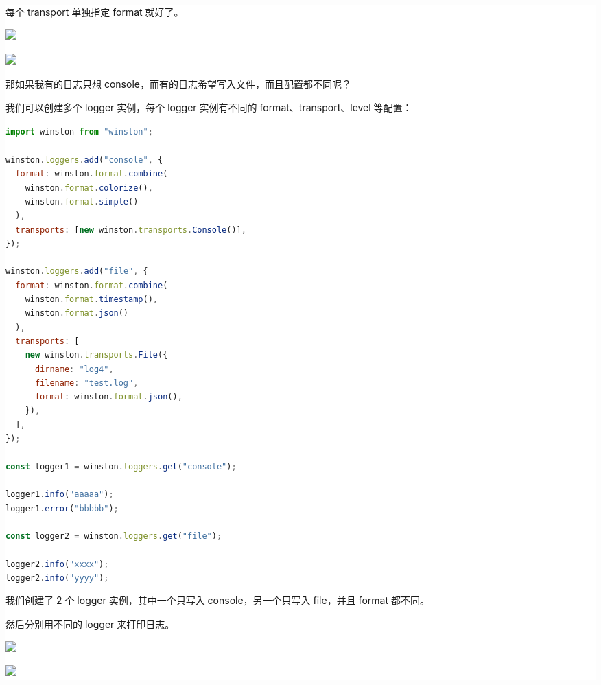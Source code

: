 每个 transport 单独指定 format 就好了。

![](//liushuaiyang.oss-cn-shanghai.aliyuncs.com/nest-docs/image/第27章-27.png)

![](//liushuaiyang.oss-cn-shanghai.aliyuncs.com/nest-docs/image/第27章-28.png)

那如果我有的日志只想 console，而有的日志希望写入文件，而且配置都不同呢？

我们可以创建多个 logger 实例，每个 logger 实例有不同的 format、transport、level 等配置：

```javascript
import winston from "winston";

winston.loggers.add("console", {
  format: winston.format.combine(
    winston.format.colorize(),
    winston.format.simple()
  ),
  transports: [new winston.transports.Console()],
});

winston.loggers.add("file", {
  format: winston.format.combine(
    winston.format.timestamp(),
    winston.format.json()
  ),
  transports: [
    new winston.transports.File({
      dirname: "log4",
      filename: "test.log",
      format: winston.format.json(),
    }),
  ],
});

const logger1 = winston.loggers.get("console");

logger1.info("aaaaa");
logger1.error("bbbbb");

const logger2 = winston.loggers.get("file");

logger2.info("xxxx");
logger2.info("yyyy");
```

我们创建了 2 个 logger 实例，其中一个只写入 console，另一个只写入 file，并且 format 都不同。

然后分别用不同的 logger 来打印日志。

![](//liushuaiyang.oss-cn-shanghai.aliyuncs.com/nest-docs/image/第27章-29.png)

![](//liushuaiyang.oss-cn-shanghai.aliyuncs.com/nest-docs/image/第27章-30.png)
